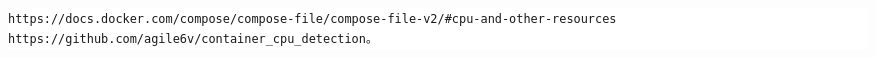 ```
https://docs.docker.com/compose/compose-file/compose-file-v2/#cpu-and-other-resources
https://github.com/agile6v/container_cpu_detection。
```